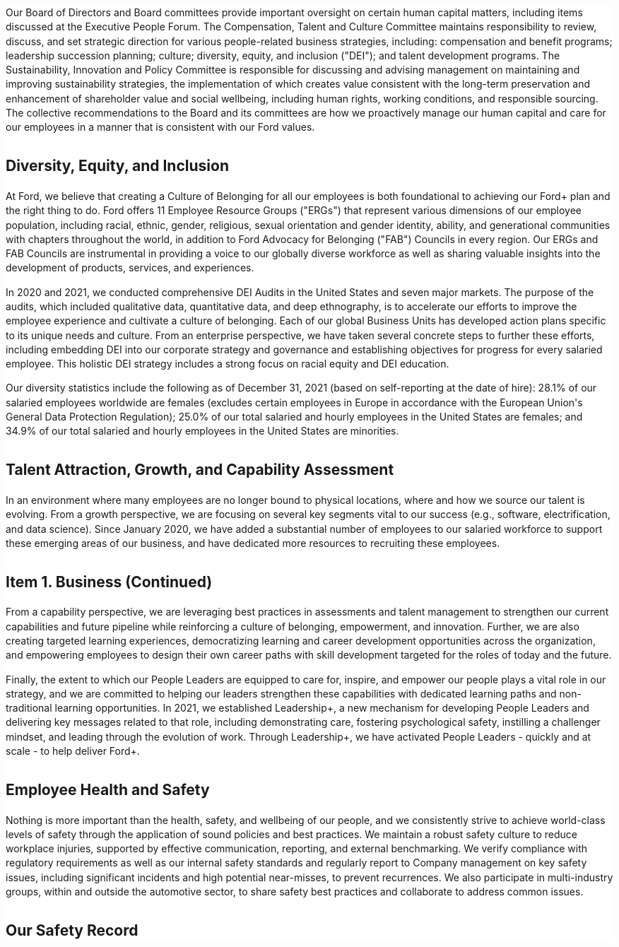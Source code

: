 <p>Our Board of Directors and Board committees provide important oversight on certain human capital matters, including items discussed at the Executive People Forum. The Compensation, Talent and Culture Committee maintains responsibility to review, discuss, and set strategic direction for various people-related business strategies, including: compensation and benefit programs; leadership succession planning; culture; diversity, equity, and inclusion ("DEI"); and talent development programs. The Sustainability, Innovation and Policy Committee is responsible for discussing and advising management on maintaining and improving sustainability strategies, the implementation of which creates value consistent with the long-term preservation and enhancement of shareholder value and social wellbeing, including human rights, working conditions, and responsible sourcing. The collective recommendations to the Board and its committees are how we proactively manage our human capital and care for our employees in a manner that is consistent with our Ford values.</p>
<h2>Diversity, Equity, and Inclusion</h2>
<p>At Ford, we believe that creating a Culture of Belonging for all our employees is both foundational to achieving our Ford+ plan and the right thing to do. Ford offers 11 Employee Resource Groups ("ERGs") that represent various dimensions of our employee population, including racial, ethnic, gender, religious, sexual orientation and gender identity, ability, and generational communities with chapters throughout the world, in addition to Ford Advocacy for Belonging ("FAB") Councils in every region. Our ERGs and FAB Councils are instrumental in providing a voice to our globally diverse workforce as well as sharing valuable insights into the development of products, services, and experiences.</p>
<p>In 2020 and 2021, we conducted comprehensive DEI Audits in the United States and seven major markets. The purpose of the audits, which included qualitative data, quantitative data, and deep ethnography, is to accelerate our efforts to improve the employee experience and cultivate a culture of belonging. Each of our global Business Units has developed action plans specific to its unique needs and culture. From an enterprise perspective, we have taken several concrete steps to further these efforts, including embedding DEI into our corporate strategy and governance and establishing objectives for progress for every salaried employee. This holistic DEI strategy includes a strong focus on racial equity and DEI education.</p>
<p>Our diversity statistics include the following as of December 31, 2021 (based on self-reporting at the date of hire): 28.1% of our salaried employees worldwide are females (excludes certain employees in Europe in accordance with the European Union's General Data Protection Regulation); 25.0% of our total salaried and hourly employees in the United States are females; and 34.9% of our total salaried and hourly employees in the United States are minorities.</p>
<h2>Talent Attraction, Growth, and Capability Assessment</h2>
<p>In an environment where many employees are no longer bound to physical locations, where and how we source our talent is evolving. From a growth perspective, we are focusing on several key segments vital to our success (e.g., software, electrification, and data science). Since January 2020, we have added a substantial number of employees to our salaried workforce to support these emerging areas of our business, and have dedicated more resources to recruiting these employees.</p>
<h2>Item 1. Business (Continued)</h2>
<p>From a capability perspective, we are leveraging best practices in assessments and talent management to strengthen our current capabilities and future pipeline while reinforcing a culture of belonging, empowerment, and innovation. Further, we are also creating targeted learning experiences, democratizing learning and career development opportunities across the organization, and empowering employees to design their own career paths with skill development targeted for the roles of today and the future.</p>
<p>Finally, the extent to which our People Leaders are equipped to care for, inspire, and empower our people plays a vital role in our strategy, and we are committed to helping our leaders strengthen these capabilities with dedicated learning paths and non-traditional learning opportunities. In 2021, we established Leadership+, a new mechanism for developing People Leaders and delivering key messages related to that role, including demonstrating care, fostering psychological safety, instilling a challenger mindset, and leading through the evolution of work. Through Leadership+, we have activated People Leaders - quickly and at scale - to help deliver Ford+.</p>
<h2>Employee Health and Safety</h2>
<p>Nothing is more important than the health, safety, and wellbeing of our people, and we consistently strive to achieve world-class levels of safety through the application of sound policies and best practices. We maintain a robust safety culture to reduce workplace injuries, supported by effective communication, reporting, and external benchmarking. We verify compliance with regulatory requirements as well as our internal safety standards and regularly report to Company management on key safety issues, including significant incidents and high potential near-misses, to prevent recurrences. We also participate in multi-industry groups, within and outside the automotive sector, to share safety best practices and collaborate to address common issues.</p>
<h2>Our Safety Record</h2>